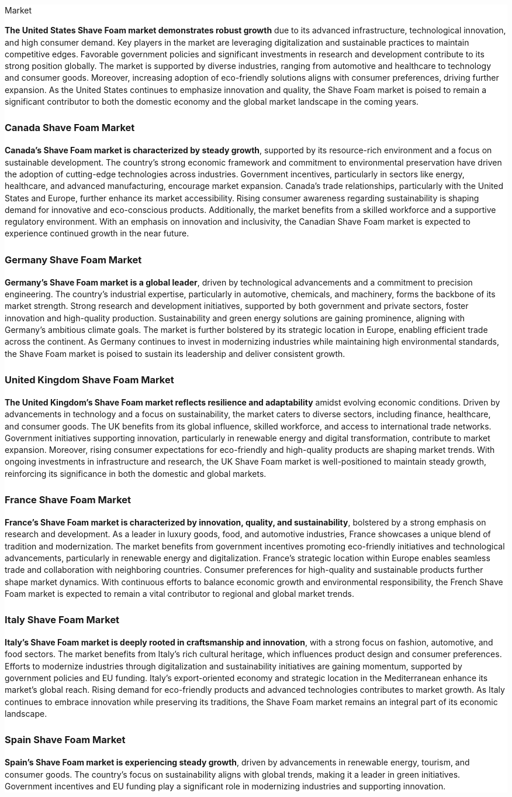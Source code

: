 Market</strong></h3><p><strong>The United States Shave Foam market demonstrates robust growth</strong> due to its advanced infrastructure, technological innovation, and high consumer demand. Key players in the market are leveraging digitalization and sustainable practices to maintain competitive edges. Favorable government policies and significant investments in research and development contribute to its strong position globally. The market is supported by diverse industries, ranging from automotive and healthcare to technology and consumer goods. Moreover, increasing adoption of eco-friendly solutions aligns with consumer preferences, driving further expansion. As the United States continues to emphasize innovation and quality, the Shave Foam market is poised to remain a significant contributor to both the domestic economy and the global market landscape in the coming years.</p><h3><strong>Canada Shave Foam Market</strong></h3><p><strong>Canada&rsquo;s Shave Foam market is characterized by steady growth</strong>, supported by its resource-rich environment and a focus on sustainable development. The country&rsquo;s strong economic framework and commitment to environmental preservation have driven the adoption of cutting-edge technologies across industries. Government incentives, particularly in sectors like energy, healthcare, and advanced manufacturing, encourage market expansion. Canada&rsquo;s trade relationships, particularly with the United States and Europe, further enhance its market accessibility. Rising consumer awareness regarding sustainability is shaping demand for innovative and eco-conscious products. Additionally, the market benefits from a skilled workforce and a supportive regulatory environment. With an emphasis on innovation and inclusivity, the Canadian Shave Foam market is expected to experience continued growth in the near future.</p><h3><strong>Germany Shave Foam Market</strong></h3><p><strong>Germany&rsquo;s Shave Foam market is a global leader</strong>, driven by technological advancements and a commitment to precision engineering. The country&rsquo;s industrial expertise, particularly in automotive, chemicals, and machinery, forms the backbone of its market strength. Strong research and development initiatives, supported by both government and private sectors, foster innovation and high-quality production. Sustainability and green energy solutions are gaining prominence, aligning with Germany&rsquo;s ambitious climate goals. The market is further bolstered by its strategic location in Europe, enabling efficient trade across the continent. As Germany continues to invest in modernizing industries while maintaining high environmental standards, the Shave Foam market is poised to sustain its leadership and deliver consistent growth.</p><h3><strong>United Kingdom Shave Foam Market</strong></h3><p><strong>The United Kingdom&rsquo;s Shave Foam market reflects resilience and adaptability</strong> amidst evolving economic conditions. Driven by advancements in technology and a focus on sustainability, the market caters to diverse sectors, including finance, healthcare, and consumer goods. The UK benefits from its global influence, skilled workforce, and access to international trade networks. Government initiatives supporting innovation, particularly in renewable energy and digital transformation, contribute to market expansion. Moreover, rising consumer expectations for eco-friendly and high-quality products are shaping market trends. With ongoing investments in infrastructure and research, the UK Shave Foam market is well-positioned to maintain steady growth, reinforcing its significance in both the domestic and global markets.</p><h3><strong>France Shave Foam Market</strong></h3><p><strong>France&rsquo;s Shave Foam market is characterized by innovation, quality, and sustainability</strong>, bolstered by a strong emphasis on research and development. As a leader in luxury goods, food, and automotive industries, France showcases a unique blend of tradition and modernization. The market benefits from government incentives promoting eco-friendly initiatives and technological advancements, particularly in renewable energy and digitalization. France&rsquo;s strategic location within Europe enables seamless trade and collaboration with neighboring countries. Consumer preferences for high-quality and sustainable products further shape market dynamics. With continuous efforts to balance economic growth and environmental responsibility, the French Shave Foam market is expected to remain a vital contributor to regional and global market trends.</p><h3><strong>Italy Shave Foam Market</strong></h3><p><strong>Italy&rsquo;s Shave Foam market is deeply rooted in craftsmanship and innovation</strong>, with a strong focus on fashion, automotive, and food sectors. The market benefits from Italy&rsquo;s rich cultural heritage, which influences product design and consumer preferences. Efforts to modernize industries through digitalization and sustainability initiatives are gaining momentum, supported by government policies and EU funding. Italy&rsquo;s export-oriented economy and strategic location in the Mediterranean enhance its market&rsquo;s global reach. Rising demand for eco-friendly products and advanced technologies contributes to market growth. As Italy continues to embrace innovation while preserving its traditions, the Shave Foam market remains an integral part of its economic landscape.</p><h3><strong>Spain Shave Foam Market</strong></h3><p><strong>Spain&rsquo;s Shave Foam market is experiencing steady growth</strong>, driven by advancements in renewable energy, tourism, and consumer goods. The country&rsquo;s focus on sustainability aligns with global trends, making it a leader in green initiatives. Government incentives and EU funding play a significant role in modernizing industries and supporting innovation.